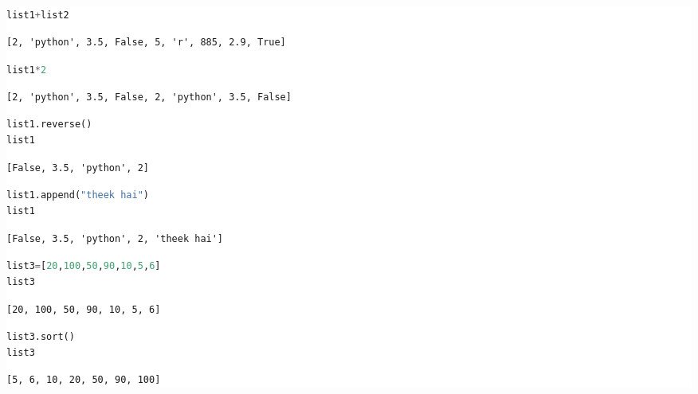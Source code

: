 


```python
list1+list2
```




    [2, 'python', 3.5, False, 5, 'r', 885, 2.9, True]




```python
list1*2
```




    [2, 'python', 3.5, False, 2, 'python', 3.5, False]




```python
list1.reverse()
list1
```




    [False, 3.5, 'python', 2]




```python
list1.append("theek hai")
list1
```




    [False, 3.5, 'python', 2, 'theek hai']




```python
list3=[20,100,50,90,10,5,6]
list3
```




    [20, 100, 50, 90, 10, 5, 6]




```python
list3.sort()
list3
```




    [5, 6, 10, 20, 50, 90, 100]
